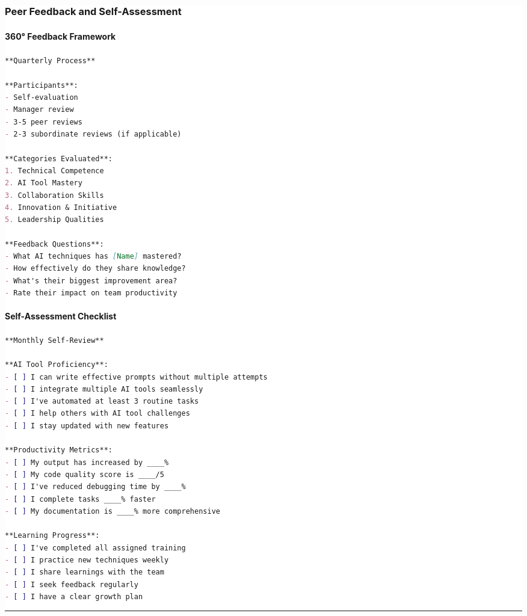 ```yaml
```

### Peer Feedback and Self-Assessment

#### 360° Feedback Framework
```markdown
**Quarterly Process**

**Participants**:
- Self-evaluation
- Manager review
- 3-5 peer reviews
- 2-3 subordinate reviews (if applicable)

**Categories Evaluated**:
1. Technical Competence
2. AI Tool Mastery
3. Collaboration Skills
4. Innovation & Initiative
5. Leadership Qualities

**Feedback Questions**:
- What AI techniques has [Name] mastered?
- How effectively do they share knowledge?
- What's their biggest improvement area?
- Rate their impact on team productivity
```

#### Self-Assessment Checklist
```markdown
**Monthly Self-Review**

**AI Tool Proficiency**:
- [ ] I can write effective prompts without multiple attempts
- [ ] I integrate multiple AI tools seamlessly
- [ ] I've automated at least 3 routine tasks
- [ ] I help others with AI tool challenges
- [ ] I stay updated with new features

**Productivity Metrics**:
- [ ] My output has increased by ____%
- [ ] My code quality score is ____/5
- [ ] I've reduced debugging time by ____%
- [ ] I complete tasks ____% faster
- [ ] My documentation is ____% more comprehensive

**Learning Progress**:
- [ ] I've completed all assigned training
- [ ] I practice new techniques weekly
- [ ] I share learnings with the team
- [ ] I seek feedback regularly
- [ ] I have a clear growth plan
```

---